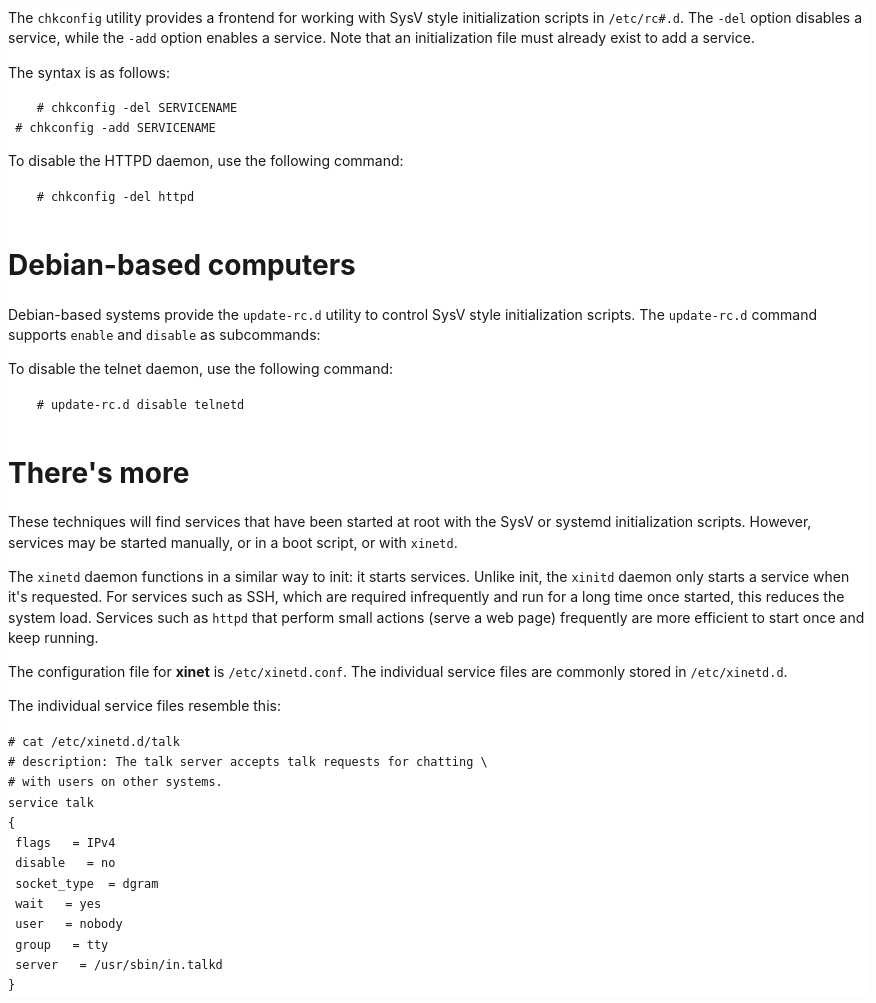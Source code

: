 The `chkconfig` utility provides a frontend for working with SysV style initialization scripts in `/etc/rc#.d`. The `-del` option disables a service, while the `-add` option enables a service. Note that an initialization file must already exist to add a service.

The syntax is as follows:

```
    # chkconfig -del SERVICENAME
 # chkconfig -add SERVICENAME

```

To disable the HTTPD daemon, use the following command:

```
    # chkconfig -del httpd

```

# Debian-based computers

Debian-based systems provide the `update-rc.d` utility to control SysV style initialization scripts. The `update-rc.d` command supports `enable` and `disable` as subcommands:

To disable the telnet daemon, use the following command:

```
    # update-rc.d disable telnetd

```

# There's more

These techniques will find services that have been started at root with the SysV or systemd initialization scripts. However, services may be started manually, or in a boot script, or with `xinetd`.

The `xinetd` daemon functions in a similar way to init: it starts services. Unlike init, the `xinitd` daemon only starts a service when it's requested. For services such as SSH, which are required infrequently and run for a long time once started, this reduces the system load. Services such as `httpd` that perform small actions (serve a web page) frequently are more efficient to start once and keep running.

The configuration file for **xinet** is `/etc/xinetd.conf`. The individual service files are commonly stored in `/etc/xinetd.d`.

The individual service files resemble this:

```
# cat /etc/xinetd.d/talk
# description: The talk server accepts talk requests for chatting \
# with users on other systems.
service talk
{
 flags   = IPv4
 disable   = no
 socket_type  = dgram
 wait   = yes
 user   = nobody
 group   = tty
 server   = /usr/sbin/in.talkd
}

```
